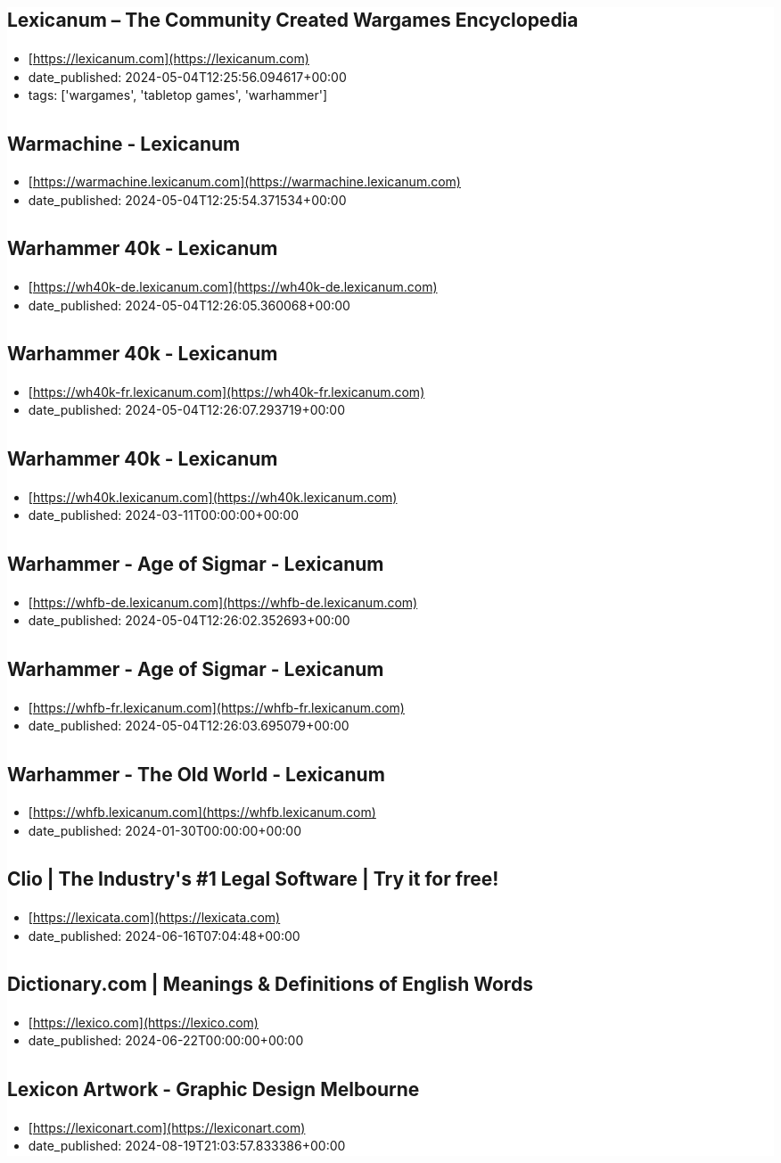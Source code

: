  ## Lexicanum – The Community Created Wargames Encyclopedia
 - [https://lexicanum.com](https://lexicanum.com)
 - date_published: 2024-05-04T12:25:56.094617+00:00
 - tags: ['wargames', 'tabletop games', 'warhammer']

 ## Warmachine - Lexicanum
 - [https://warmachine.lexicanum.com](https://warmachine.lexicanum.com)
 - date_published: 2024-05-04T12:25:54.371534+00:00

 ## Warhammer 40k - Lexicanum
 - [https://wh40k-de.lexicanum.com](https://wh40k-de.lexicanum.com)
 - date_published: 2024-05-04T12:26:05.360068+00:00

 ## Warhammer 40k - Lexicanum
 - [https://wh40k-fr.lexicanum.com](https://wh40k-fr.lexicanum.com)
 - date_published: 2024-05-04T12:26:07.293719+00:00

 ## Warhammer 40k - Lexicanum
 - [https://wh40k.lexicanum.com](https://wh40k.lexicanum.com)
 - date_published: 2024-03-11T00:00:00+00:00

 ## Warhammer - Age of Sigmar - Lexicanum
 - [https://whfb-de.lexicanum.com](https://whfb-de.lexicanum.com)
 - date_published: 2024-05-04T12:26:02.352693+00:00

 ## Warhammer - Age of Sigmar - Lexicanum
 - [https://whfb-fr.lexicanum.com](https://whfb-fr.lexicanum.com)
 - date_published: 2024-05-04T12:26:03.695079+00:00

 ## Warhammer - The Old World - Lexicanum
 - [https://whfb.lexicanum.com](https://whfb.lexicanum.com)
 - date_published: 2024-01-30T00:00:00+00:00

 ## Clio | The Industry's #1 Legal Software | Try it for free!
 - [https://lexicata.com](https://lexicata.com)
 - date_published: 2024-06-16T07:04:48+00:00

 ## Dictionary.com | Meanings & Definitions of English Words
 - [https://lexico.com](https://lexico.com)
 - date_published: 2024-06-22T00:00:00+00:00

 ## Lexicon Artwork - Graphic Design Melbourne
 - [https://lexiconart.com](https://lexiconart.com)
 - date_published: 2024-08-19T21:03:57.833386+00:00
